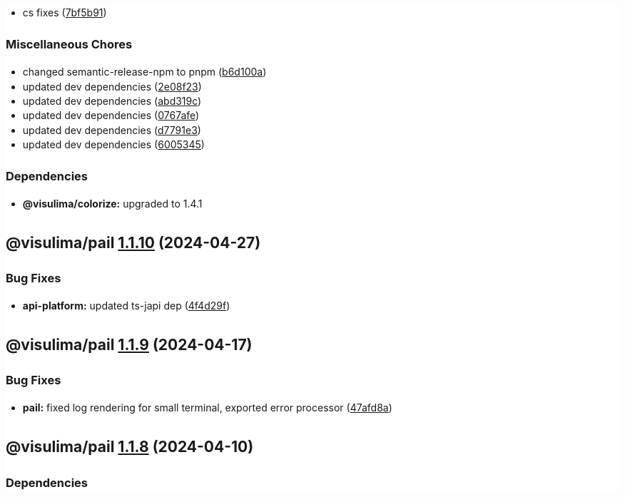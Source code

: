 * cs fixes ([7bf5b91](https://github.com/visulima/visulima/commit/7bf5b91383b612598d955fe23505c94f22a8d277))


### Miscellaneous Chores

* changed semantic-release-npm to pnpm ([b6d100a](https://github.com/visulima/visulima/commit/b6d100a2bf3fd026577be48726a37754947f0973))
* updated dev dependencies ([2e08f23](https://github.com/visulima/visulima/commit/2e08f23ba4f23ff4c64a36807b53242e9497c073))
* updated dev dependencies ([abd319c](https://github.com/visulima/visulima/commit/abd319c23576aa1dc751ac874e806bddbc977d51))
* updated dev dependencies ([0767afe](https://github.com/visulima/visulima/commit/0767afe9be83da6698c1343724400171f952599e))
* updated dev dependencies ([d7791e3](https://github.com/visulima/visulima/commit/d7791e327917e438757636573b1e5549a97bba7b))
* updated dev dependencies ([6005345](https://github.com/visulima/visulima/commit/60053456717a3889fc77b4fb5b05d50a662475b2))



### Dependencies

* **@visulima/colorize:** upgraded to 1.4.1

## @visulima/pail [1.1.10](https://github.com/visulima/visulima/compare/@visulima/pail@1.1.9...@visulima/pail@1.1.10) (2024-04-27)


### Bug Fixes

* **api-platform:** updated ts-japi dep ([4f4d29f](https://github.com/visulima/visulima/commit/4f4d29f5995c899926837edb1703f4ea262bba09))

## @visulima/pail [1.1.9](https://github.com/visulima/visulima/compare/@visulima/pail@1.1.8...@visulima/pail@1.1.9) (2024-04-17)


### Bug Fixes

* **pail:** fixed log rendering for small terminal, exported error processor ([47afd8a](https://github.com/visulima/visulima/commit/47afd8a3777cb8d42ae9686d322f4a44f0315797))

## @visulima/pail [1.1.8](https://github.com/visulima/visulima/compare/@visulima/pail@1.1.7...@visulima/pail@1.1.8) (2024-04-10)



### Dependencies
